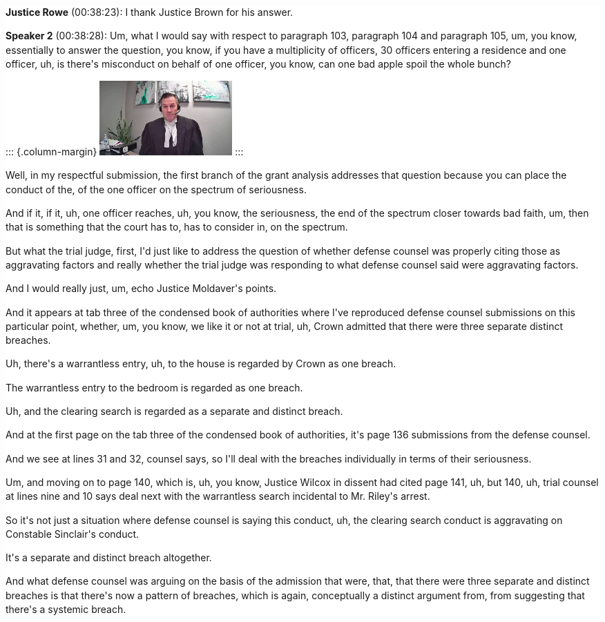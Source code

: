 **Justice Rowe** (00:38:23): I thank Justice Brown for his answer.

**Speaker 2** (00:38:28): Um, what I would say with respect to paragraph 103, paragraph 104 and paragraph 105, um, you know, essentially to answer the question, you know, if you have a multiplicity of officers, 30 officers entering a residence and one officer, uh, is there's misconduct on behalf of one officer, you know, can one bad apple spoil the whole bunch?

::: {.column-margin}
![](2523.png)
:::

Well, in my respectful submission, the first branch of the grant analysis addresses that question because you can place the conduct of the, of the one officer on the spectrum of seriousness.

And if it, if it, uh, one officer reaches, uh, you know, the seriousness, the end of the spectrum closer towards bad faith, um, then that is something that the court has to, has to consider in, on the spectrum.

But what the trial judge, first, I'd just like to address the question of whether defense counsel was properly citing those as aggravating factors and really whether the trial judge was responding to what defense counsel said were aggravating factors.

And I would really just, um, echo Justice Moldaver's points.

And it appears at tab three of the condensed book of authorities where I've reproduced defense counsel submissions on this particular point, whether, um, you know, we like it or not at trial, uh, Crown admitted that there were three separate distinct breaches.

Uh, there's a warrantless entry, uh, to the house is regarded by Crown as one breach.

The warrantless entry to the bedroom is regarded as one breach.

Uh, and the clearing search is regarded as a separate and distinct breach.

And at the first page on the tab three of the condensed book of authorities, it's page 136 submissions from the defense counsel.

And we see at lines 31 and 32, counsel says, so I'll deal with the breaches individually in terms of their seriousness.

Um, and moving on to page 140, which is, uh, you know, Justice Wilcox in dissent had cited page 141, uh, but 140, uh, trial counsel at lines nine and 10 says deal next with the warrantless search incidental to Mr. Riley's arrest.

So it's not just a situation where defense counsel is saying this conduct, uh, the clearing search conduct is aggravating on Constable Sinclair's conduct.

It's a separate and distinct breach altogether.

And what defense counsel was arguing on the basis of the admission that were, that, that there were three separate and distinct breaches is that there's now a pattern of breaches, which is again, conceptually a distinct argument from, from suggesting that there's a systemic breach.
